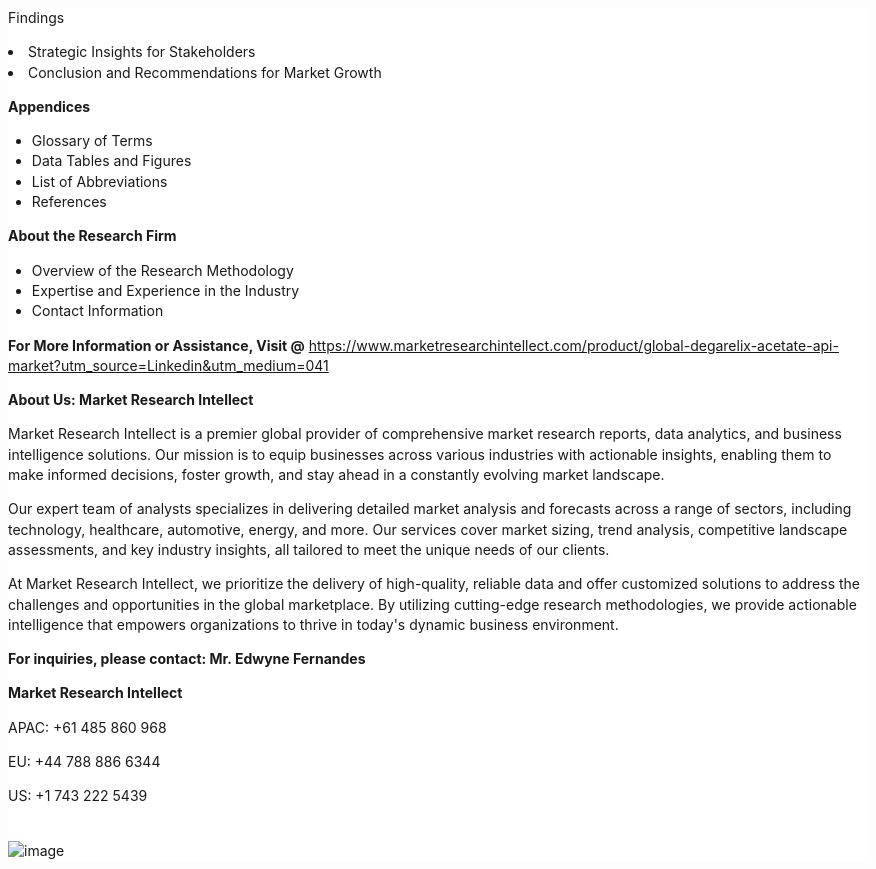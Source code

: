 Findings</li><li>Strategic Insights for Stakeholders</li><li>Conclusion and Recommendations for Market Growth</li></ul><p><strong>Appendices</strong></p><ul><li>Glossary of Terms</li><li>Data Tables and Figures</li><li>List of Abbreviations</li><li>References</li></ul><p><strong>About the Research Firm</strong></p><ul><li>Overview of the Research Methodology</li><li>Expertise and Experience in the Industry</li><li>Contact Information</li></ul></div><div class="article-main__content" data-test-id="publishing-text-block"><p><span class="font-[700]"><strong>For More Information or Assistance, Visit @</strong>&nbsp;<a href="https://www.marketresearchintellect.com/product/global-degarelix-acetate-api-market?utm_source=Linkedin&utm_medium=041">https://www.marketresearchintellect.com/product/global-degarelix-acetate-api-market?utm_source=Linkedin&utm_medium=041</a></span></p><p><strong>About Us: Market Research Intellect</strong></p><p>Market Research Intellect is a premier global provider of comprehensive market research reports, data analytics, and business intelligence solutions. Our mission is to equip businesses across various industries with actionable insights, enabling them to make informed decisions, foster growth, and stay ahead in a constantly evolving market landscape.</p><p>Our expert team of analysts specializes in delivering detailed market analysis and forecasts across a range of sectors, including technology, healthcare, automotive, energy, and more. Our services cover market sizing, trend analysis, competitive landscape assessments, and key industry insights, all tailored to meet the unique needs of our clients.</p><p>At Market Research Intellect, we prioritize the delivery of high-quality, reliable data and offer customized solutions to address the challenges and opportunities in the global marketplace. By utilizing cutting-edge research methodologies, we provide actionable intelligence that empowers organizations to thrive in today's dynamic business environment.</p><p><strong>For inquiries, please contact: Mr. Edwyne Fernandes</strong></p><p><strong>Market Research Intellect</strong></p><p>APAC: +61 485 860 968</p><p>EU: +44 788 886 6344</p><p>US: +1 743 222 5439</p></div><div class="article-main__content" data-test-id="publishing-text-block">&nbsp;</div>
![image](https://github.com/user-attachments/assets/8c75173c-c06d-43d3-b34b-b996aa504413)
